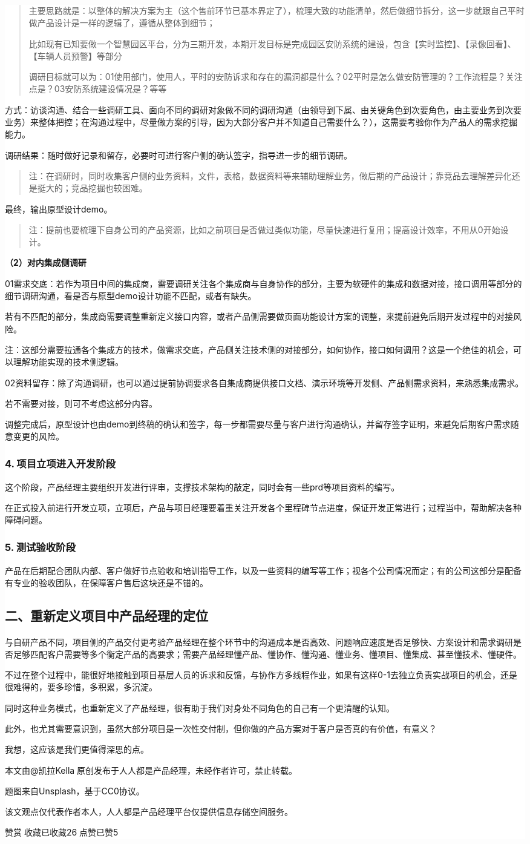 > 主要思路就是：以整体的解决方案为主（这个售前环节已基本界定了），梳理大致的功能清单，然后做细节拆分，这一步就跟自己平时做产品设计是一样的逻辑了，遵循从整体到细节；
> 
> 比如现有已知要做一个智慧园区平台，分为三期开发，本期开发目标是完成园区安防系统的建设，包含【实时监控】、【录像回看】、【车辆人员预警】等部分
> 
> 调研目标就可以为：01使用部门，使用人，平时的安防诉求和存在的漏洞都是什么？02平时是怎么做安防管理的？工作流程是？关注点是？03安防系统建设情况是？等等

方式：访谈沟通、结合一些调研工具、面向不同的调研对象做不同的调研沟通（由领导到下属、由关键角色到次要角色，由主要业务到次要业务）来整体把控；在沟通过程中，尽量做方案的引导，因为大部分客户并不知道自己需要什么？），这需要考验你作为产品人的需求挖掘能力。

调研结果：随时做好记录和留存，必要时可进行客户侧的确认签字，指导进一步的细节调研。

> 注：在调研时，同时收集客户侧的业务资料，文件，表格，数据资料等来辅助理解业务，做后期的产品设计；靠竞品去理解差异化还是挺大的；竞品挖掘也较困难。

最终，输出原型设计demo。

> 注：提前也要梳理下自身公司的产品资源，比如之前项目是否做过类似功能，尽量快速进行复用；提高设计效率，不用从0开始设计。

**（2）对内集成侧调研**

01需求交底：若作为项目中间的集成商，需要调研关注各个集成商与自身协作的部分，主要为软硬件的集成和数据对接，接口调用等部分的细节调研沟通，看是否与原型demo设计功能不匹配，或者有缺失。

若有不匹配的部分，集成商需要调整重新定义接口内容，或者产品侧需要做页面功能设计方案的调整，来提前避免后期开发过程中的对接风险。

注：这部分需要拉通各个集成方的技术，做需求交底，产品侧关注技术侧的对接部分，如何协作，接口如何调用？这是一个绝佳的机会，可以理解功能实现的技术侧逻辑。

02资料留存：除了沟通调研，也可以通过提前协调要求各自集成商提供接口文档、演示环境等开发侧、产品侧需求资料，来熟悉集成需求。

若不需要对接，则可不考虑这部分内容。

调整完成后，原型设计也由demo到终稿的确认和签字，每一步都需要尽量与客户进行沟通确认，并留存签字证明，来避免后期客户需求随意变更的风险。

### 4\. 项目立项进入开发阶段

这个阶段，产品经理主要组织开发进行评审，支撑技术架构的敲定，同时会有一些prd等项目资料的编写。

在正式投入前进行开发立项，立项后，产品与项目经理要着重关注开发各个里程碑节点进度，保证开发正常进行；过程当中，帮助解决各种障碍问题。

### 5\. 测试验收阶段

产品在后期配合团队内部、客户做好节点验收和培训指导工作，以及一些资料的编写等工作；视各个公司情况而定；有的公司这部分是配备有专业的验收团队，在保障客户售后这块还是不错的。

## 二、重新定义项目中产品经理的定位

与自研产品不同，项目侧的产品交付更考验产品经理在整个环节中的沟通成本是否高效、问题响应速度是否足够快、方案设计和需求调研是否足够匹配客户需要等多个衡定产品的高要求；需要产品经理懂产品、懂协作、懂沟通、懂业务、懂项目、懂集成、甚至懂技术、懂硬件。

不过在整个过程中，能很好地接触到项目基层人员的诉求和反馈，与协作方多线程作业，如果有这样0-1去独立负责实战项目的机会，还是很难得的，要多珍惜，多积累，多沉淀。

同时这种业务模式，也重新定义了产品经理，很有助于我们对身处不同角色的自己有一个更清醒的认知。

此外，也尤其需要意识到，虽然大部分项目是一次性交付制，但你做的产品方案对于客户是否真的有价值，有意义？

我想，这应该是我们更值得深思的点。

本文由@凯拉Kella 原创发布于人人都是产品经理，未经作者许可，禁止转载。

题图来自Unsplash，基于CC0协议。

该文观点仅代表作者本人，人人都是产品经理平台仅提供信息存储空间服务。

赞赏 收藏已收藏26 点赞已赞5
